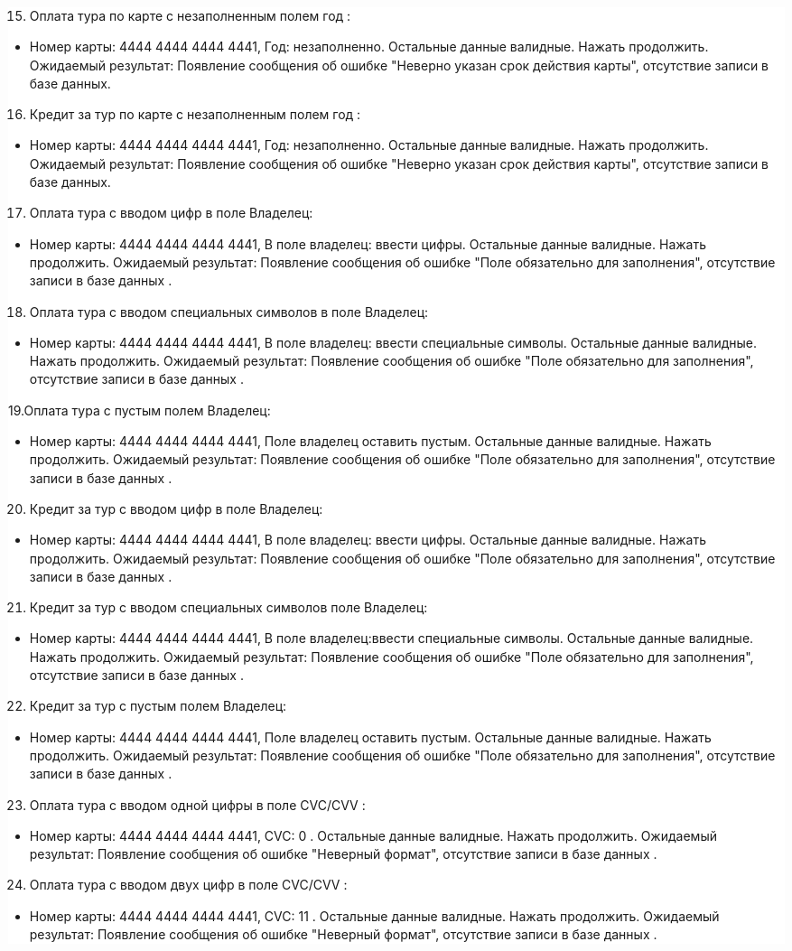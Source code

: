 15. Оплата тура по карте с незаполненным полем год :
* Номер карты: 4444 4444 4444 4441, Год: незаполненно. Остальные данные валидные. Нажать продолжить.
  Ожидаемый результат: Появление сообщения об ошибке "Неверно указан срок действия карты", отсутствие записи в базе данных.

16. Кредит за тур по карте с незаполненным полем год :
* Номер карты: 4444 4444 4444 4441, Год: незаполненно. Остальные данные валидные. Нажать продолжить.
  Ожидаемый результат: Появление сообщения об ошибке "Неверно указан срок действия карты", отсутствие записи в базе данных.

17. Оплата тура с вводом цифр в поле Владелец:
* Номер карты: 4444 4444 4444 4441, В поле владелец: ввести цифры. Остальные данные валидные. Нажать продолжить.
  Ожидаемый результат: Появление сообщения об ошибке "Поле обязательно для заполнения", отсутствие записи в базе данных .

18. Оплата тура с вводом специальных символов в поле Владелец:
* Номер карты: 4444 4444 4444 4441, В поле владелец: ввести специальные символы. Остальные данные валидные. Нажать продолжить.
  Ожидаемый результат: Появление сообщения об ошибке "Поле обязательно для заполнения", отсутствие записи в базе данных .

19.Оплата тура с пустым полем Владелец:
* Номер карты: 4444 4444 4444 4441, Поле владелец оставить пустым. Остальные данные валидные. Нажать продолжить.
  Ожидаемый результат: Появление сообщения об ошибке "Поле обязательно для заполнения", отсутствие записи в базе данных .

20. Кредит за тур с вводом цифр в поле Владелец:
* Номер карты: 4444 4444 4444 4441, В поле владелец: ввести цифры. Остальные данные валидные. Нажать продолжить.
  Ожидаемый результат: Появление сообщения об ошибке "Поле обязательно для заполнения", отсутствие записи в базе данных .

21. Кредит за тур с вводом специальных символов поле Владелец:
* Номер карты: 4444 4444 4444 4441, В поле владелец:ввести специальные символы. Остальные данные валидные. Нажать продолжить.
  Ожидаемый результат: Появление сообщения об ошибке "Поле обязательно для заполнения", отсутствие записи в базе данных .

22. Кредит за тур с пустым полем Владелец:
* Номер карты: 4444 4444 4444 4441, Поле владелец оставить пустым. Остальные данные валидные. Нажать продолжить.
  Ожидаемый результат: Появление сообщения об ошибке "Поле обязательно для заполнения", отсутствие записи в базе данных .

23. Оплата тура с вводом одной цифры в поле CVC/CVV :
* Номер карты: 4444 4444 4444 4441, CVC: 0 . Остальные данные валидные. Нажать продолжить.
  Ожидаемый результат: Появление сообщения об ошибке "Неверный формат", отсутствие записи в базе данных .

24. Оплата тура с вводом двух цифр в поле CVC/CVV :
* Номер карты: 4444 4444 4444 4441, CVC: 11 . Остальные данные валидные. Нажать продолжить.
  Ожидаемый результат: Появление сообщения об ошибке "Неверный формат", отсутствие записи в базе данных .
